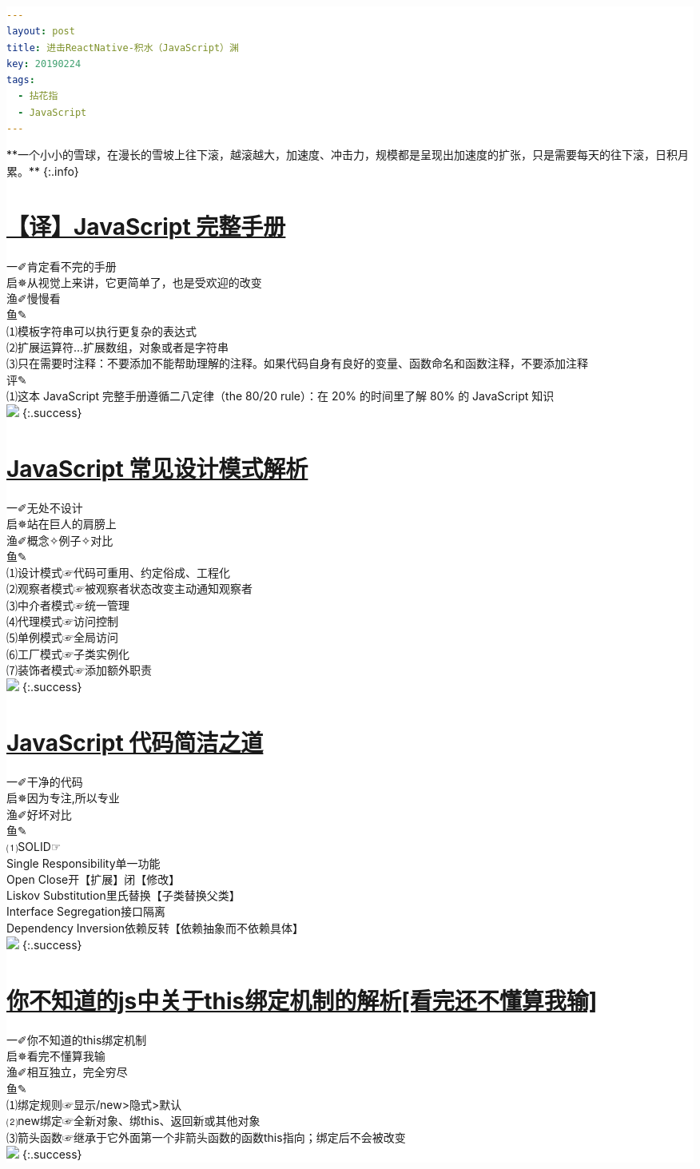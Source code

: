 ```yaml
---
layout: post
title: 进击ReactNative-积水（JavaScript）渊
key: 20190224
tags:
  - 拈花指
  - JavaScript  
---
```


<script src="/javascripts/jquery-2.1.4.min.js" type="text/javascript"></script>
<script src="/javascripts/toc.js" type="text/javascript"></script>
<script type="text/javascript">
$(document).ready(function() {
    $('#toc').toc();
}); </script>
<div id="toc"></div>
**一个小小的雪球，在漫长的雪坡上往下滚，越滚越大，加速度、冲击力，规模都是呈现出加速度的扩张，只是需要每天的往下滚，日积月累。**
{:.info}



# [【译】JavaScript 完整手册](https://juejin.im/post/5bff57fee51d45021a167991)
一✐肯定看不完的手册<br>启✵从视觉上来讲，它更简单了，也是受欢迎的改变<br>渔✐慢慢看<br>鱼✎<br>⑴模板字符串可以执行更复杂的表达式<br>⑵扩展运算符...扩展数组，对象或者是字符串<br>⑶只在需要时注释：不要添加不能帮助理解的注释。如果代码自身有良好的变量、函数命名和函数注释，不要添加注释<br>评✎<br>⑴这本 JavaScript 完整手册遵循二八定律（the 80/20 rule）：在 20% 的时间里了解 80% 的 JavaScript 知识<br>![](https://shengshuqiang.github.io/assets/进击ReactNative-积水（JavaScript）渊-190221.jpg)
{:.success}

# [JavaScript 常见设计模式解析](https://juejin.im/post/58f4c702a0bb9f006aa80f25)
一✐无处不设计<br>启✵站在巨人的肩膀上<br>渔✐概念✧例子✧对比<br>鱼✎<br>⑴设计模式☞代码可重用、约定俗成、工程化<br>⑵观察者模式☞被观察者状态改变主动通知观察者<br>⑶中介者模式☞统一管理<br>⑷代理模式☞访问控制<br>⑸单例模式☞全局访问<br>⑹工厂模式☞子类实例化<br>⑺装饰者模式☞添加额外职责<br>![](https://shengshuqiang.github.io/assets/进击ReactNative-积水（JavaScript）渊-190220.jpg)
{:.success}

# [JavaScript 代码简洁之道](https://juejin.im/post/5c24b7a851882509a76875e8)
一✐干净的代码<br>启✵因为专注,所以专业<br>渔✐好坏对比<br>鱼✎<br>⑴SOLID☞<br>Single Responsibility单一功能<br>Open Close开【扩展】闭【修改】<br>Liskov Substitution里氏替换【子类替换父类】<br>Interface Segregation接口隔离<br>Dependency Inversion依赖反转【依赖抽象而不依赖具体】<br>![](https://shengshuqiang.github.io/assets/进击ReactNative-积水（JavaScript）渊-190219.jpg)
{:.success}

# [你不知道的js中关于this绑定机制的解析[看完还不懂算我输]](https://juejin.im/post/5b3715def265da59af40a630)
一✐你不知道的this绑定机制<br>启✵看完不懂算我输<br>渔✐相互独立，完全穷尽<br>鱼✎<br>⑴绑定规则☞显示/new>隐式>默认<br>⑵new绑定☞全新对象、绑this、返回新或其他对象<br>⑶箭头函数☞继承于它外面第一个非箭头函数的函数this指向；绑定后不会被改变<br>![](https://shengshuqiang.github.io/assets/进击ReactNative-积水（JavaScript）渊-190218.jpg)
{:.success}
